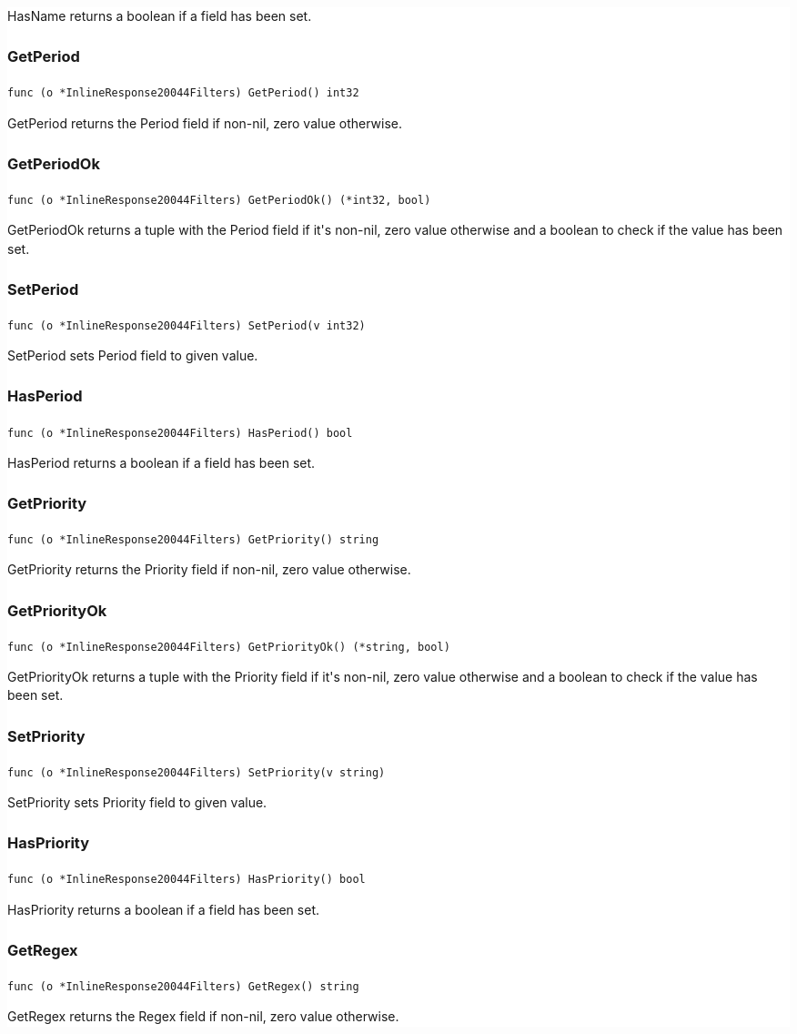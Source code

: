 HasName returns a boolean if a field has been set.

### GetPeriod

`func (o *InlineResponse20044Filters) GetPeriod() int32`

GetPeriod returns the Period field if non-nil, zero value otherwise.

### GetPeriodOk

`func (o *InlineResponse20044Filters) GetPeriodOk() (*int32, bool)`

GetPeriodOk returns a tuple with the Period field if it's non-nil, zero value otherwise
and a boolean to check if the value has been set.

### SetPeriod

`func (o *InlineResponse20044Filters) SetPeriod(v int32)`

SetPeriod sets Period field to given value.

### HasPeriod

`func (o *InlineResponse20044Filters) HasPeriod() bool`

HasPeriod returns a boolean if a field has been set.

### GetPriority

`func (o *InlineResponse20044Filters) GetPriority() string`

GetPriority returns the Priority field if non-nil, zero value otherwise.

### GetPriorityOk

`func (o *InlineResponse20044Filters) GetPriorityOk() (*string, bool)`

GetPriorityOk returns a tuple with the Priority field if it's non-nil, zero value otherwise
and a boolean to check if the value has been set.

### SetPriority

`func (o *InlineResponse20044Filters) SetPriority(v string)`

SetPriority sets Priority field to given value.

### HasPriority

`func (o *InlineResponse20044Filters) HasPriority() bool`

HasPriority returns a boolean if a field has been set.

### GetRegex

`func (o *InlineResponse20044Filters) GetRegex() string`

GetRegex returns the Regex field if non-nil, zero value otherwise.
